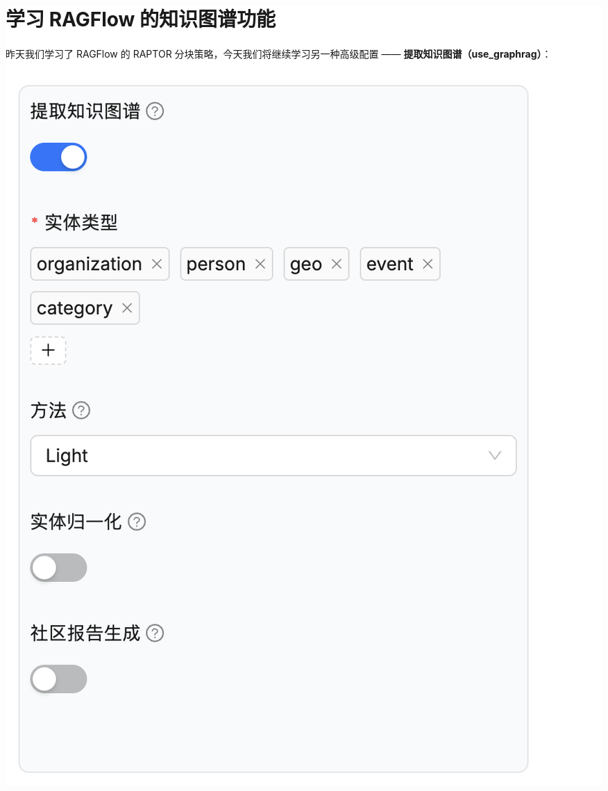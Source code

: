 # 学习 RAGFlow 的知识图谱功能

昨天我们学习了 RAGFlow 的 RAPTOR 分块策略，今天我们将继续学习另一种高级配置 —— **提取知识图谱（use_graphrag）**：

![](./images/ragflow-graph.png)
